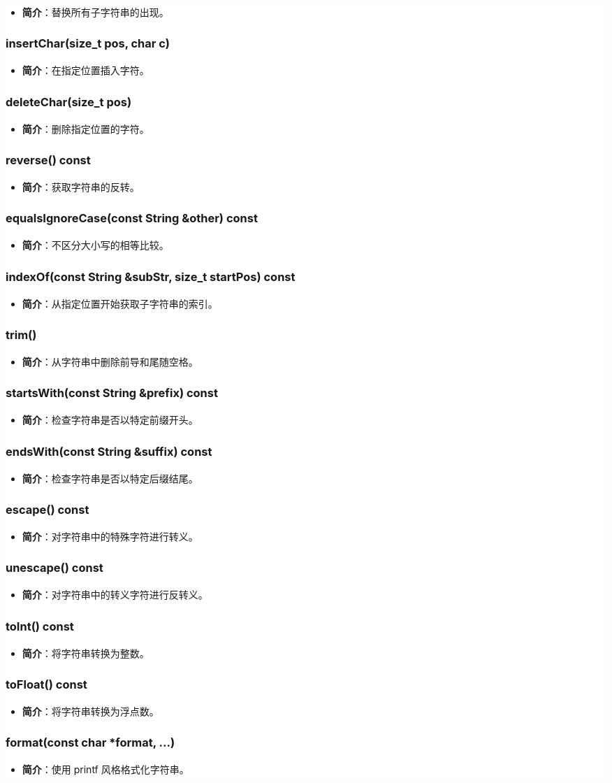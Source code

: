 - **简介**：替换所有子字符串的出现。

### insertChar(size_t pos, char c)

- **简介**：在指定位置插入字符。

### deleteChar(size_t pos)

- **简介**：删除指定位置的字符。

### reverse() const

- **简介**：获取字符串的反转。

### equalsIgnoreCase(const String &other) const

- **简介**：不区分大小写的相等比较。

### indexOf(const String &subStr, size_t startPos) const

- **简介**：从指定位置开始获取子字符串的索引。

### trim()

- **简介**：从字符串中删除前导和尾随空格。

### startsWith(const String &prefix) const

- **简介**：检查字符串是否以特定前缀开头。

### endsWith(const String &suffix) const

- **简介**：检查字符串是否以特定后缀结尾。

### escape() const

- **简介**：对字符串中的特殊字符进行转义。

### unescape() const

- **简介**：对字符串中的转义字符进行反转义。

### toInt() const

- **简介**：将字符串转换为整数。

### toFloat() const

- **简介**：将字符串转换为浮点数。

### format(const char \*format, ...)

- **简介**：使用 printf 风格格式化字符串。
